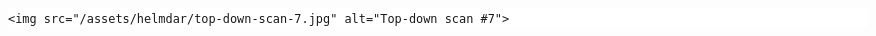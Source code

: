     <img src="/assets/helmdar/top-down-scan-7.jpg" alt="Top-down scan #7">
  </a>
  <a href="/assets/helmdar/top-down-scan-8.jpg">